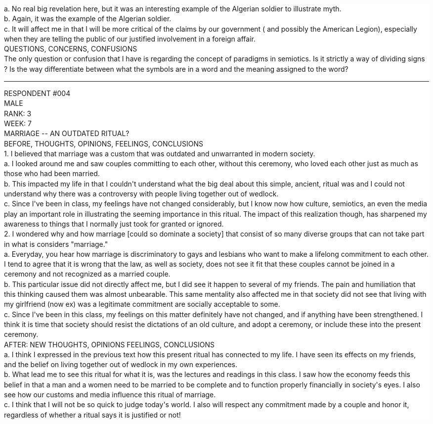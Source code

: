 a. No real big revelation here, but it was an interesting example of the
Algerian soldier to illustrate myth.  
b. Again, it was the example of the Algerian soldier.  
c. It will affect me in that I will be more critical of the claims by our
government ( and possibly the American Legion), especially when they are
telling the public of our justified involvement in a foreign affair.  
QUESTIONS, CONCERNS, CONFUSIONS  
The only question or confusion that I have is regarding the concept of
paradigms in semiotics. Is it strictly a way of dividing signs ? Is the way
differentiate between what the symbols are in a word and the meaning assigned
to the word?  

* * *

  
RESPONDENT #004  
MALE  
RANK: 3  
WEEK: 7  
MARRIAGE -- AN OUTDATED RITUAL?  
BEFORE, THOUGHTS, OPINIONS, FEELINGS, CONCLUSIONS  
1\. I believed that marriage was a custom that was outdated and unwarranted in
modern society.  
a. I looked around me and saw couples committing to each other, without this
ceremony, who loved each other just as much as those who had been married.  
b. This impacted my life in that I couldn't understand what the big deal about
this simple, ancient, ritual was and I could not understand why there was a
controversy with people living together out of wedlock.  
c. Since I've been in class, my feelings have not changed considerably, but I
know now how culture, semiotics, an even the media play an important role in
illustrating the seeming importance in this ritual. The impact of this
realization though, has sharpened my awareness to things that I normally just
took for granted or ignored.  
2\. I wondered why and how marriage [could so dominate a society] that consist
of so many diverse groups that can not take part in what is considers
"marriage."  
a. Everyday, you hear how marriage is discriminatory to gays and lesbians who
want to make a lifelong commitment to each other. I tend to agree that it is
wrong that the law, as well as society, does not see it fit that these couples
cannot be joined in a ceremony and not recognized as a married couple.  
b. This particular issue did not directly affect me, but I did see it happen
to several of my friends. The pain and humiliation that this thinking caused
them was almost unbearable. This same mentality also affected me in that
society did not see that living with my girlfriend (now ex) was a legitimate
commitment are socially acceptable to some.  
c. Since I've been in this class, my feelings on this matter definitely have
not changed, and if anything have been strengthened. I think it is time that
society should resist the dictations of an old culture, and adopt a ceremony,
or include these into the present ceremony.  
AFTER: NEW THOUGHTS, OPINIONS FEELINGS, CONCLUSIONS  
a. I think I expressed in the previous text how this present ritual has
connected to my life. I have seen its effects on my friends, and the belief on
living together out of wedlock in my own experiences.  
b. What lead me to see this ritual for what it is, was the lectures and
readings in this class. I saw how the economy feeds this belief in that a man
and a women need to be married to be complete and to function properly
financially in society's eyes. I also see how our customs and media influence
this ritual of marriage.  
c. I think that I will not be so quick to judge today's world. I also will
respect any commitment made by a couple and honor it, regardless of whether a
ritual says it is justified or not!  
